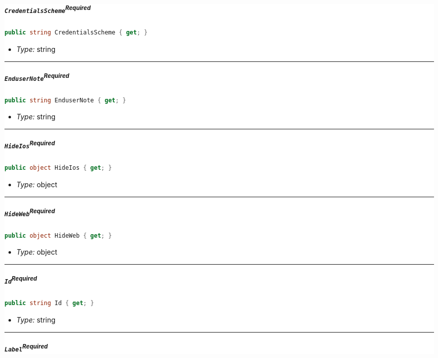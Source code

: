 ##### `CredentialsScheme`<sup>Required</sup> <a name="CredentialsScheme" id="@cdktf/provider-okta.appAutoLogin.AppAutoLogin.property.credentialsScheme"></a>

```csharp
public string CredentialsScheme { get; }
```

- *Type:* string

---

##### `EnduserNote`<sup>Required</sup> <a name="EnduserNote" id="@cdktf/provider-okta.appAutoLogin.AppAutoLogin.property.enduserNote"></a>

```csharp
public string EnduserNote { get; }
```

- *Type:* string

---

##### `HideIos`<sup>Required</sup> <a name="HideIos" id="@cdktf/provider-okta.appAutoLogin.AppAutoLogin.property.hideIos"></a>

```csharp
public object HideIos { get; }
```

- *Type:* object

---

##### `HideWeb`<sup>Required</sup> <a name="HideWeb" id="@cdktf/provider-okta.appAutoLogin.AppAutoLogin.property.hideWeb"></a>

```csharp
public object HideWeb { get; }
```

- *Type:* object

---

##### `Id`<sup>Required</sup> <a name="Id" id="@cdktf/provider-okta.appAutoLogin.AppAutoLogin.property.id"></a>

```csharp
public string Id { get; }
```

- *Type:* string

---

##### `Label`<sup>Required</sup> <a name="Label" id="@cdktf/provider-okta.appAutoLogin.AppAutoLogin.property.label"></a>
